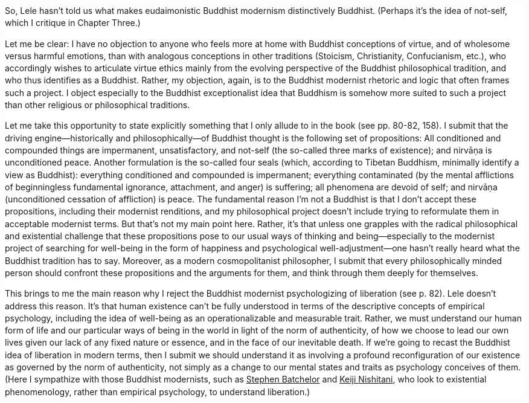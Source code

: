 So, Lele hasn’t told us what makes eudaimonistic Buddhist modernism
distinctively Buddhist. (Perhaps it’s the idea of not-self, which I
critique in Chapter Three.)

Let me be clear: I have no objection to anyone who feels more at home
with Buddhist conceptions of virtue, and of wholesome versus harmful
emotions, than with analogous conceptions in other traditions (Stoicism,
Christianity, Confucianism, etc.), who accordingly wishes to articulate
virtue ethics mainly from the evolving perspective of the Buddhist
philosophical tradition, and who thus identifies as a Buddhist. Rather,
my objection, again, is to the Buddhist modernist rhetoric and logic
that often frames such a project. I object especially to the Buddhist
exceptionalist idea that Buddhism is somehow more suited to such a
project than other religious or philosophical traditions.

Let me take this opportunity to state explicitly something that I only
allude to in the book (see pp. 80-82, 158). I submit that the driving
engine—historically and philosophically—of Buddhist thought is the
following set of propositions: All conditioned and compounded things are
impermanent, unsatisfactory, and not-self (the so-called three marks of
existence); and nirvāṇa is unconditioned peace. Another formulation is
the so-called four seals (which, according to Tibetan Buddhism,
minimally identify a view as Buddhist): everything conditioned and
compounded is impermanent; everything contaminated (by the mental
afflictions of beginningless fundamental ignorance, attachment, and
anger) is suffering; all phenomena are devoid of self; and nirvāṇa
(unconditioned cessation of affliction) is peace. The fundamental reason
I’m not a Buddhist is that I don’t accept these propositions, including
their modernist renditions, and my philosophical project doesn’t include
trying to reformulate them in acceptable modernist terms. But that’s not
my main point here. Rather, it’s that unless one grapples with the
radical philosophical and existential challenge that these propositions
pose to our usual ways of thinking and being—especially to the modernist
project of searching for well-being in the form of happiness and
psychological well-adjustment—one hasn’t really heard what the Buddhist
tradition has to say. Moreover, as a modern cosmopolitanist philosopher,
I submit that every philosophically minded person should confront these
propositions and the arguments for them, and think through them deeply
for themselves.

This brings to me the main reason why I reject the Buddhist modernist
psychologizing of liberation (see p. 82). Lele doesn’t address this
reason. It’s that human existence can’t be fully understood in terms of
the descriptive concepts of empirical psychology, including the idea of
well-being as an operationalizable and measurable trait. Rather, we must
understand our human form of life and our particular ways of being in
the world in light of the norm of authenticity, of how we choose to lead
our own lives given our lack of any fixed nature or essence, and in the
face of our inevitable death. If we’re going to recast the Buddhist idea
of liberation in modern terms, then I submit we should understand it as
involving a profound reconfiguration of our existence as governed by the
norm of authenticity, not simply as a change to our mental states and
traits as psychology conceives of them. (Here I sympathize with those
Buddhist modernists, such as [Stephen
Batchelor](https://groveatlantic.com/book/alone-with-others/) and [Keiji
Nishitani](https://www.ucpress.edu/book/9780520049468/religion-and-nothingness),
who look to existential phenomenology, rather than empirical psychology,
to understand liberation.)
